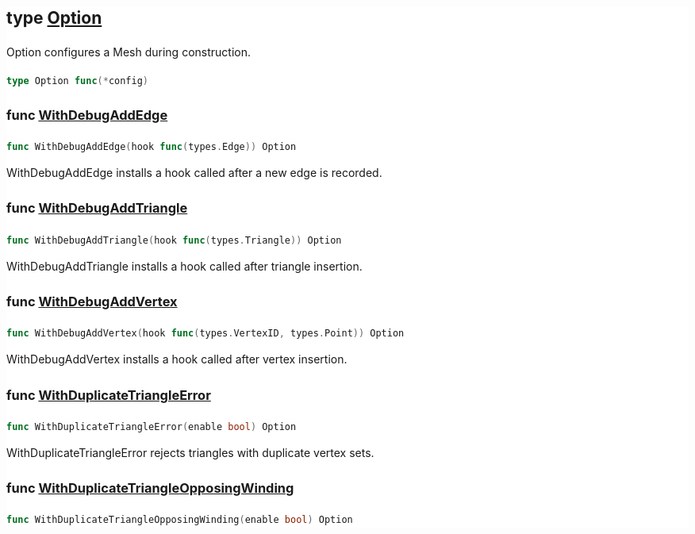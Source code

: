 <a name="Option"></a>
## type [Option](<https://github.com/iceisfun/gomesh/blob/master/mesh/options.go#L6>)

Option configures a Mesh during construction.

```go
type Option func(*config)
```

<a name="WithDebugAddEdge"></a>
### func [WithDebugAddEdge](<https://github.com/iceisfun/gomesh/blob/master/mesh/options.go#L118>)

```go
func WithDebugAddEdge(hook func(types.Edge)) Option
```

WithDebugAddEdge installs a hook called after a new edge is recorded.

<a name="WithDebugAddTriangle"></a>
### func [WithDebugAddTriangle](<https://github.com/iceisfun/gomesh/blob/master/mesh/options.go#L125>)

```go
func WithDebugAddTriangle(hook func(types.Triangle)) Option
```

WithDebugAddTriangle installs a hook called after triangle insertion.

<a name="WithDebugAddVertex"></a>
### func [WithDebugAddVertex](<https://github.com/iceisfun/gomesh/blob/master/mesh/options.go#L111>)

```go
func WithDebugAddVertex(hook func(types.VertexID, types.Point)) Option
```

WithDebugAddVertex installs a hook called after vertex insertion.

<a name="WithDuplicateTriangleError"></a>
### func [WithDuplicateTriangleError](<https://github.com/iceisfun/gomesh/blob/master/mesh/options.go#L72>)

```go
func WithDuplicateTriangleError(enable bool) Option
```

WithDuplicateTriangleError rejects triangles with duplicate vertex sets.

<a name="WithDuplicateTriangleOpposingWinding"></a>
### func [WithDuplicateTriangleOpposingWinding](<https://github.com/iceisfun/gomesh/blob/master/mesh/options.go#L79>)

```go
func WithDuplicateTriangleOpposingWinding(enable bool) Option
```
